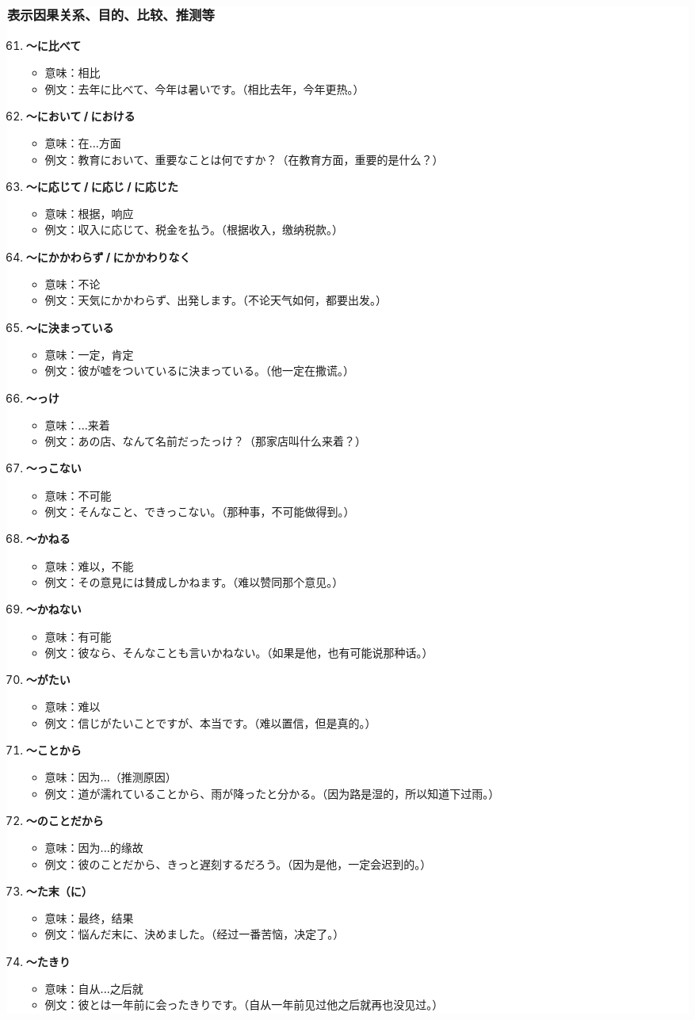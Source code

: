 
### 表示因果关系、目的、比较、推测等

61. **〜に比べて**
    - 意味：相比
    - 例文：去年に比べて、今年は暑いです。（相比去年，今年更热。）

62. **〜において / における**
    - 意味：在...方面
    - 例文：教育において、重要なことは何ですか？（在教育方面，重要的是什么？）

63. **〜に応じて / に応じ / に応じた**
    - 意味：根据，响应
    - 例文：収入に応じて、税金を払う。（根据收入，缴纳税款。）

64. **〜にかかわらず / にかかわりなく**
    - 意味：不论
    - 例文：天気にかかわらず、出発します。（不论天气如何，都要出发。）

65. **〜に決まっている**
    - 意味：一定，肯定
    - 例文：彼が嘘をついているに決まっている。（他一定在撒谎。）

66. **〜っけ**
    - 意味：...来着
    - 例文：あの店、なんて名前だったっけ？（那家店叫什么来着？）

67. **〜っこない**
    - 意味：不可能
    - 例文：そんなこと、できっこない。（那种事，不可能做得到。）

68. **〜かねる**
    - 意味：难以，不能
    - 例文：その意見には賛成しかねます。（难以赞同那个意见。）

69. **〜かねない**
    - 意味：有可能
    - 例文：彼なら、そんなことも言いかねない。（如果是他，也有可能说那种话。）

70. **〜がたい**
    - 意味：难以
    - 例文：信じがたいことですが、本当です。（难以置信，但是真的。）

71. **〜ことから**
    - 意味：因为...（推测原因）
    - 例文：道が濡れていることから、雨が降ったと分かる。（因为路是湿的，所以知道下过雨。）

72. **〜のことだから**
    - 意味：因为...的缘故
    - 例文：彼のことだから、きっと遅刻するだろう。（因为是他，一定会迟到的。）

73. **〜た末（に）**
    - 意味：最终，结果
    - 例文：悩んだ末に、決めました。（经过一番苦恼，决定了。）

74. **〜たきり**
    - 意味：自从...之后就
    - 例文：彼とは一年前に会ったきりです。（自从一年前见过他之后就再也没见过。）
